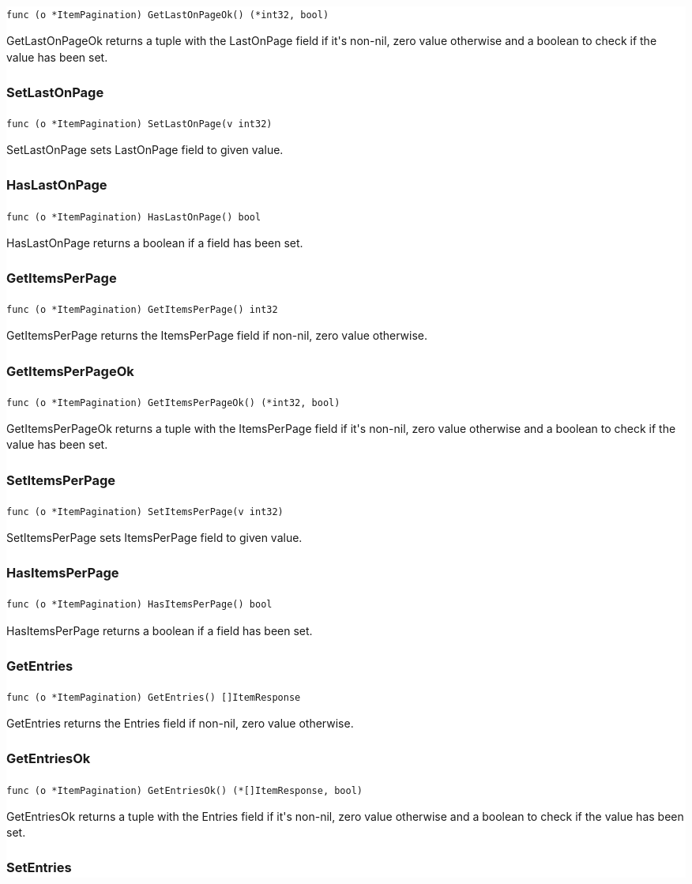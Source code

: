 `func (o *ItemPagination) GetLastOnPageOk() (*int32, bool)`

GetLastOnPageOk returns a tuple with the LastOnPage field if it's non-nil, zero value otherwise
and a boolean to check if the value has been set.

### SetLastOnPage

`func (o *ItemPagination) SetLastOnPage(v int32)`

SetLastOnPage sets LastOnPage field to given value.

### HasLastOnPage

`func (o *ItemPagination) HasLastOnPage() bool`

HasLastOnPage returns a boolean if a field has been set.

### GetItemsPerPage

`func (o *ItemPagination) GetItemsPerPage() int32`

GetItemsPerPage returns the ItemsPerPage field if non-nil, zero value otherwise.

### GetItemsPerPageOk

`func (o *ItemPagination) GetItemsPerPageOk() (*int32, bool)`

GetItemsPerPageOk returns a tuple with the ItemsPerPage field if it's non-nil, zero value otherwise
and a boolean to check if the value has been set.

### SetItemsPerPage

`func (o *ItemPagination) SetItemsPerPage(v int32)`

SetItemsPerPage sets ItemsPerPage field to given value.

### HasItemsPerPage

`func (o *ItemPagination) HasItemsPerPage() bool`

HasItemsPerPage returns a boolean if a field has been set.

### GetEntries

`func (o *ItemPagination) GetEntries() []ItemResponse`

GetEntries returns the Entries field if non-nil, zero value otherwise.

### GetEntriesOk

`func (o *ItemPagination) GetEntriesOk() (*[]ItemResponse, bool)`

GetEntriesOk returns a tuple with the Entries field if it's non-nil, zero value otherwise
and a boolean to check if the value has been set.

### SetEntries
